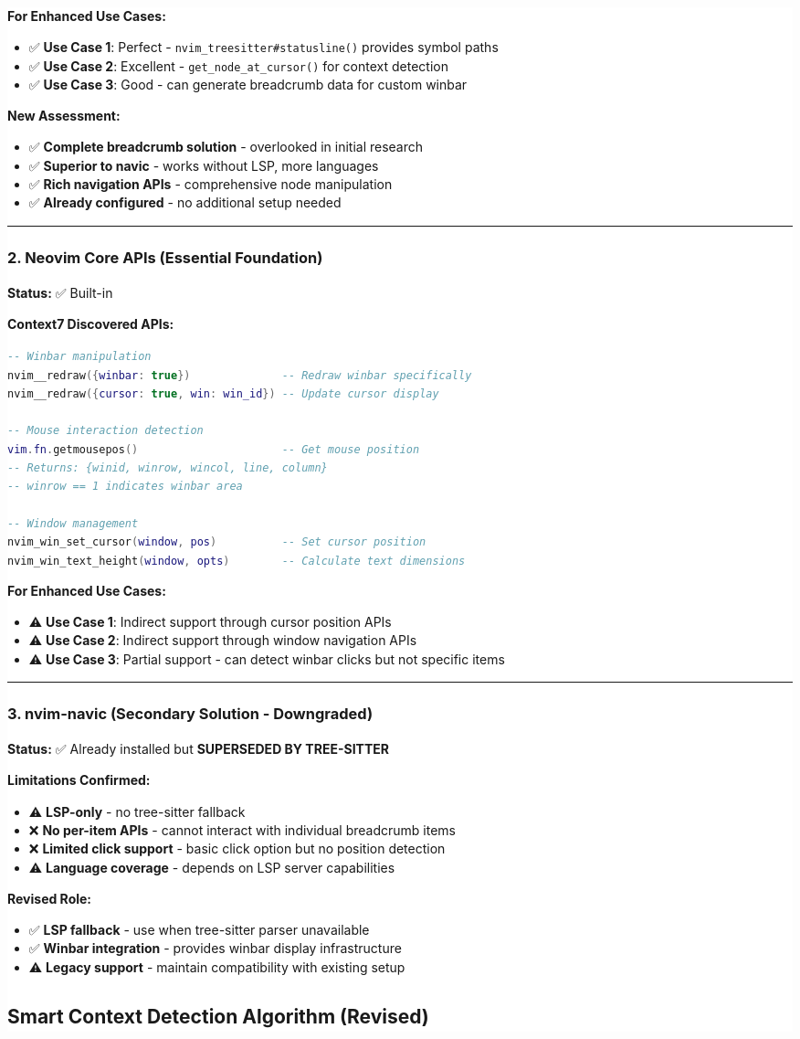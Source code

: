 **For Enhanced Use Cases:**
- ✅ **Use Case 1**: Perfect - `nvim_treesitter#statusline()` provides symbol paths
- ✅ **Use Case 2**: Excellent - `get_node_at_cursor()` for context detection  
- ✅ **Use Case 3**: Good - can generate breadcrumb data for custom winbar

**New Assessment:**
- ✅ **Complete breadcrumb solution** - overlooked in initial research
- ✅ **Superior to navic** - works without LSP, more languages
- ✅ **Rich navigation APIs** - comprehensive node manipulation
- ✅ **Already configured** - no additional setup needed

---

### 2. Neovim Core APIs (Essential Foundation)
**Status:** ✅ Built-in

**Context7 Discovered APIs:**
```lua
-- Winbar manipulation
nvim__redraw({winbar: true})              -- Redraw winbar specifically
nvim__redraw({cursor: true, win: win_id}) -- Update cursor display

-- Mouse interaction detection  
vim.fn.getmousepos()                      -- Get mouse position
-- Returns: {winid, winrow, wincol, line, column}
-- winrow == 1 indicates winbar area

-- Window management
nvim_win_set_cursor(window, pos)          -- Set cursor position
nvim_win_text_height(window, opts)        -- Calculate text dimensions
```

**For Enhanced Use Cases:**
- ⚠️ **Use Case 1**: Indirect support through cursor position APIs
- ⚠️ **Use Case 2**: Indirect support through window navigation APIs
- ⚠️ **Use Case 3**: Partial support - can detect winbar clicks but not specific items

---

### 3. nvim-navic (Secondary Solution - Downgraded)
**Status:** ✅ Already installed but **SUPERSEDED BY TREE-SITTER**

**Limitations Confirmed:**
- ⚠️ **LSP-only** - no tree-sitter fallback
- ❌ **No per-item APIs** - cannot interact with individual breadcrumb items
- ❌ **Limited click support** - basic click option but no position detection
- ⚠️ **Language coverage** - depends on LSP server capabilities

**Revised Role:**
- ✅ **LSP fallback** - use when tree-sitter parser unavailable
- ✅ **Winbar integration** - provides winbar display infrastructure
- ⚠️ **Legacy support** - maintain compatibility with existing setup

## Smart Context Detection Algorithm (Revised)
